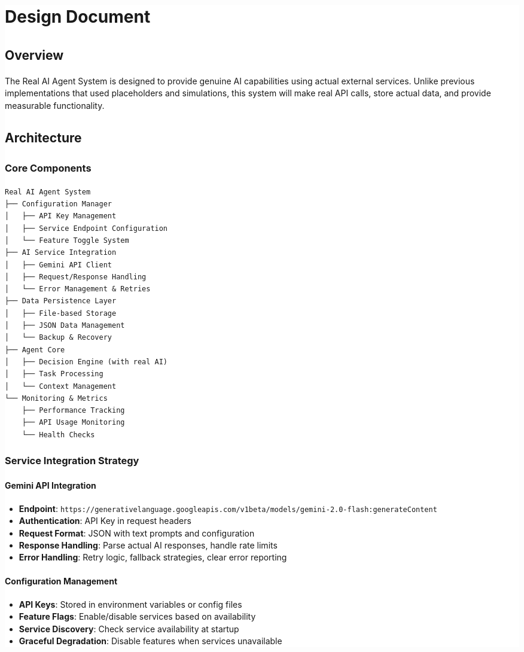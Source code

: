 # Design Document

## Overview

The Real AI Agent System is designed to provide genuine AI capabilities using actual external services. Unlike previous implementations that used placeholders and simulations, this system will make real API calls, store actual data, and provide measurable functionality.

## Architecture

### Core Components

```
Real AI Agent System
├── Configuration Manager
│   ├── API Key Management
│   ├── Service Endpoint Configuration
│   └── Feature Toggle System
├── AI Service Integration
│   ├── Gemini API Client
│   ├── Request/Response Handling
│   └── Error Management & Retries
├── Data Persistence Layer
│   ├── File-based Storage
│   ├── JSON Data Management
│   └── Backup & Recovery
├── Agent Core
│   ├── Decision Engine (with real AI)
│   ├── Task Processing
│   └── Context Management
└── Monitoring & Metrics
    ├── Performance Tracking
    ├── API Usage Monitoring
    └── Health Checks
```

### Service Integration Strategy

#### Gemini API Integration
- **Endpoint**: `https://generativelanguage.googleapis.com/v1beta/models/gemini-2.0-flash:generateContent`
- **Authentication**: API Key in request headers
- **Request Format**: JSON with text prompts and configuration
- **Response Handling**: Parse actual AI responses, handle rate limits
- **Error Handling**: Retry logic, fallback strategies, clear error reporting

#### Configuration Management
- **API Keys**: Stored in environment variables or config files
- **Feature Flags**: Enable/disable services based on availability
- **Service Discovery**: Check service availability at startup
- **Graceful Degradation**: Disable features when services unavailable
